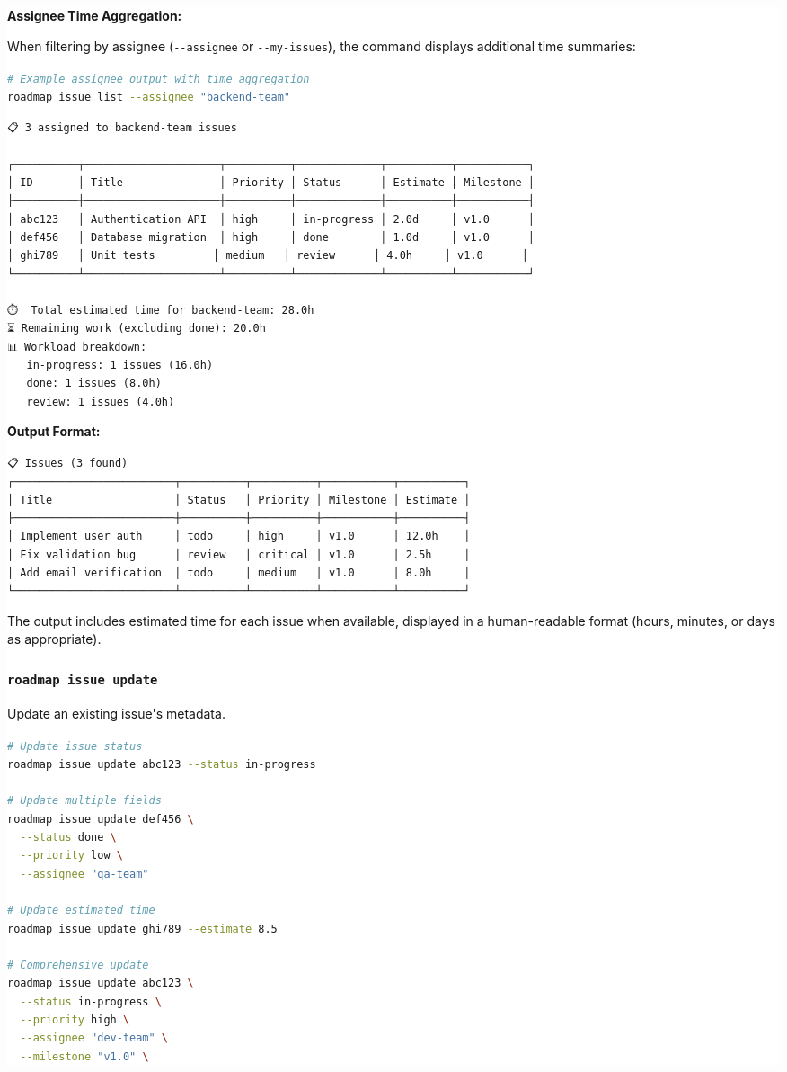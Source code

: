 **Assignee Time Aggregation:**

When filtering by assignee (`--assignee` or `--my-issues`), the command displays additional time summaries:

```bash
# Example assignee output with time aggregation
roadmap issue list --assignee "backend-team"
```

```
📋 3 assigned to backend-team issues

┌──────────┬─────────────────────┬──────────┬─────────────┬──────────┬───────────┐
│ ID       │ Title               │ Priority │ Status      │ Estimate │ Milestone │
├──────────┼─────────────────────┼──────────┼─────────────┼──────────┼───────────┤
│ abc123   │ Authentication API  │ high     │ in-progress │ 2.0d     │ v1.0      │
│ def456   │ Database migration  │ high     │ done        │ 1.0d     │ v1.0      │
│ ghi789   │ Unit tests         │ medium   │ review      │ 4.0h     │ v1.0      │
└──────────┴─────────────────────┴──────────┴─────────────┴──────────┴───────────┘

⏱️  Total estimated time for backend-team: 28.0h
⏳ Remaining work (excluding done): 20.0h
📊 Workload breakdown:
   in-progress: 1 issues (16.0h)
   done: 1 issues (8.0h)
   review: 1 issues (4.0h)
```

**Output Format:**

```
📋 Issues (3 found)
┌─────────────────────────┬──────────┬──────────┬───────────┬──────────┐
│ Title                   │ Status   │ Priority │ Milestone │ Estimate │
├─────────────────────────┼──────────┼──────────┼───────────┼──────────┤
│ Implement user auth     │ todo     │ high     │ v1.0      │ 12.0h    │
│ Fix validation bug      │ review   │ critical │ v1.0      │ 2.5h     │
│ Add email verification  │ todo     │ medium   │ v1.0      │ 8.0h     │
└─────────────────────────┴──────────┴──────────┴───────────┴──────────┘
```

The output includes estimated time for each issue when available, displayed in a human-readable format (hours, minutes, or days as appropriate).

### `roadmap issue update`

Update an existing issue's metadata.

```bash
# Update issue status
roadmap issue update abc123 --status in-progress

# Update multiple fields
roadmap issue update def456 \
  --status done \
  --priority low \
  --assignee "qa-team"

# Update estimated time
roadmap issue update ghi789 --estimate 8.5

# Comprehensive update
roadmap issue update abc123 \
  --status in-progress \
  --priority high \
  --assignee "dev-team" \
  --milestone "v1.0" \
```